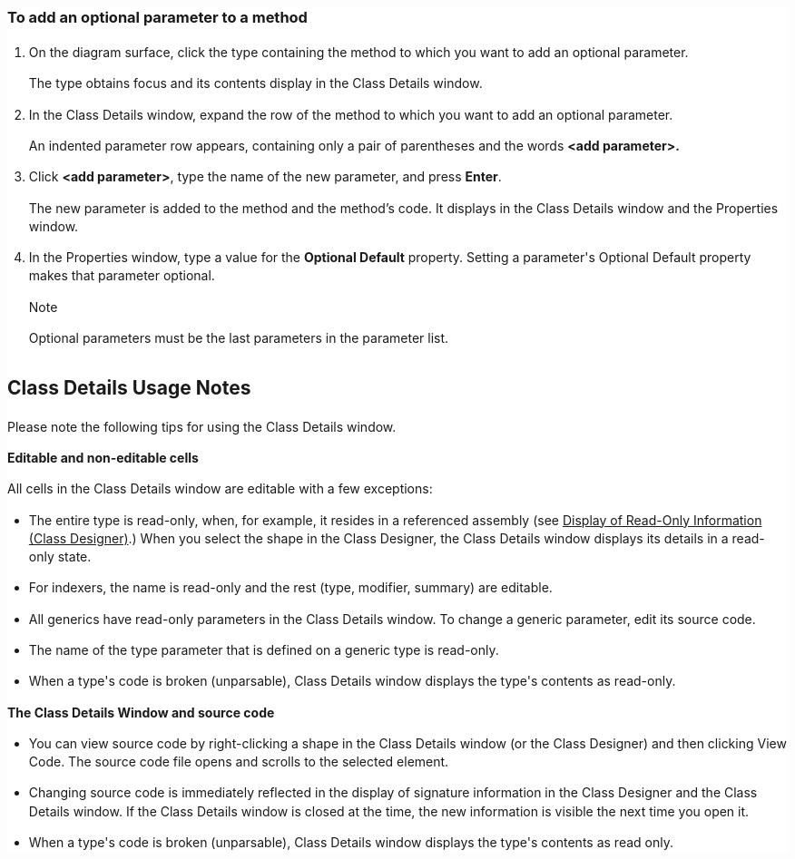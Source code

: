 ### To add an optional parameter to a method  
  
1.  On the diagram surface, click the type containing the method to which you want to add an optional parameter.  
  
     The type obtains focus and its contents display in the Class Details window.  
  
2.  In the Class Details window, expand the row of the method to which you want to add an optional parameter.  
  
     An indented parameter row appears, containing only a pair of parentheses and the words **<add parameter\>.**  
  
3.  Click **<add parameter\>**, type the name of the new parameter, and press **Enter**.  
  
     The new parameter is added to the method and the method’s code. It displays in the Class Details window and the Properties window.  
  
4.  In the Properties window, type a value for the **Optional Default** property. Setting a parameter's Optional Default property makes that parameter optional.  
  
    > [!NOTE]
    >  Optional parameters must be the last parameters in the parameter list.  
  
##  <a name="ClassDetailsUsageNotes"></a> Class Details Usage Notes  
 Please note the following tips for using the Class Details window.  
  
 **Editable and non-editable cells**  
  
 All cells in the Class Details window are editable with a few exceptions:  
  
-   The entire type is read-only, when, for example, it resides in a referenced assembly (see [Display of Read-Only Information (Class Designer)](assetId:///33e2d3a9-1668-4d10-ae56-fa09b3156e0a).) When you select the shape in the Class Designer, the Class Details window displays its details in a read-only state.  
  
-   For indexers, the name is read-only and the rest (type, modifier, summary) are editable.  
  
-   All generics have read-only parameters in the Class Details window. To change a generic parameter, edit its source code.  
  
-   The name of the type parameter that is defined on a generic type is read-only.  
  
-   When a type's code is broken (unparsable), Class Details window displays the type's contents as read-only.  
  
 **The Class Details Window and source code**  
  
-   You can view source code by right-clicking a shape in the Class Details window (or the Class Designer) and then clicking View Code. The source code file opens and scrolls to the selected element.  
  
-   Changing source code is immediately reflected in the display of signature information in the Class Designer and the Class Details window. If the Class Details window is closed at the time, the new information is visible the next time you open it.  
  
-   When a type's code is broken (unparsable), Class Details window displays the type's contents as read only.  
  